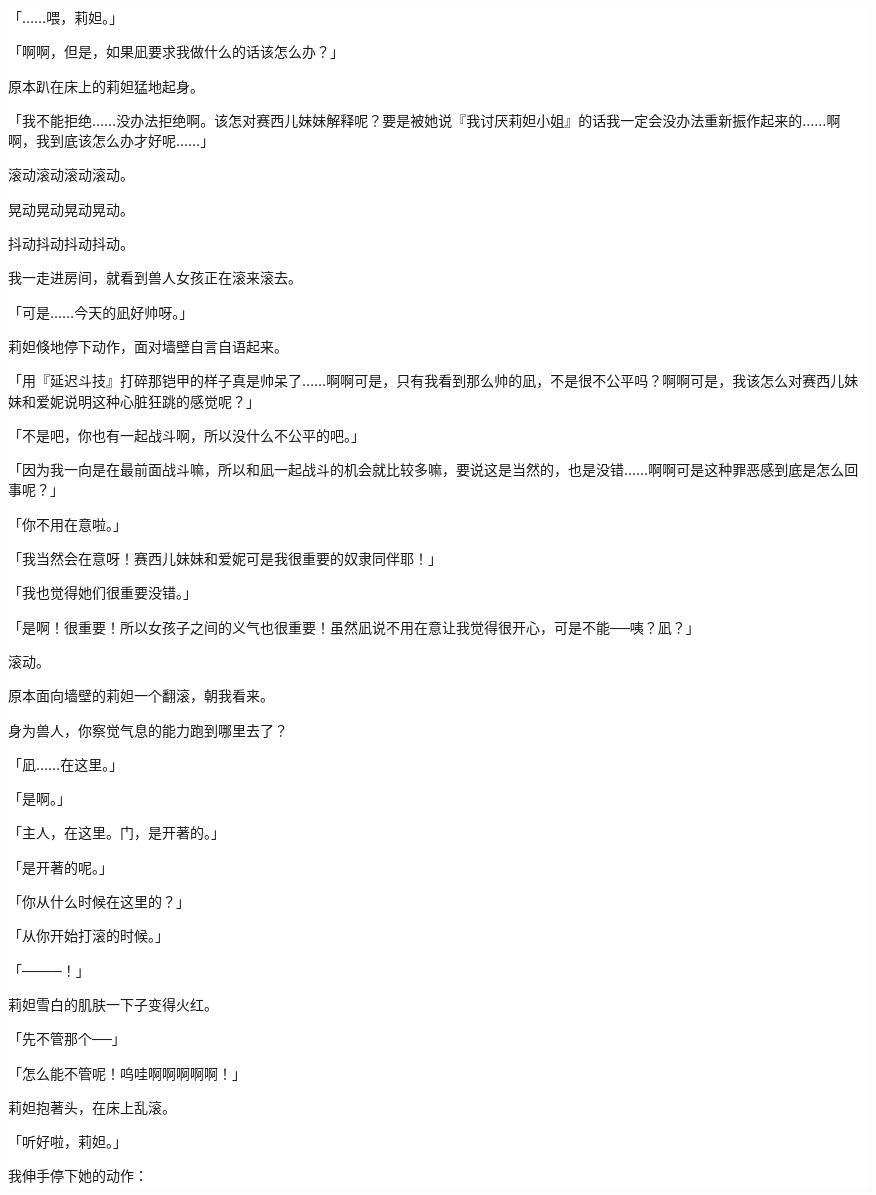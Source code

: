 「……喂，莉妲。」

「啊啊，但是，如果凪要求我做什么的话该怎么办？」

原本趴在床上的莉妲猛地起身。

「我不能拒绝……没办法拒绝啊。该怎对赛西儿妹妹解释呢？要是被她说『我讨厌莉妲小姐』的话我一定会没办法重新振作起来的……啊啊，我到底该怎么办才好呢……」

滚动滚动滚动滚动。

晃动晃动晃动晃动。

抖动抖动抖动抖动。

我一走进房间，就看到兽人女孩正在滚来滚去。

「可是……今天的凪好帅呀。」

莉妲倏地停下动作，面对墙壁自言自语起来。

「用『延迟斗技』打碎那铠甲的样子真是帅呆了……啊啊可是，只有我看到那么帅的凪，不是很不公平吗？啊啊可是，我该怎么对赛西儿妹妹和爱妮说明这种心脏狂跳的感觉呢？」

「不是吧，你也有一起战斗啊，所以没什么不公平的吧。」

「因为我一向是在最前面战斗嘛，所以和凪一起战斗的机会就比较多嘛，要说这是当然的，也是没错……啊啊可是这种罪恶感到底是怎么回事呢？」

「你不用在意啦。」

「我当然会在意呀！赛西儿妹妹和爱妮可是我很重要的奴隶同伴耶！」

「我也觉得她们很重要没错。」

「是啊！很重要！所以女孩子之间的义气也很重要！虽然凪说不用在意让我觉得很开心，可是不能──咦？凪？」

滚动。

原本面向墙壁的莉妲一个翻滚，朝我看来。

身为兽人，你察觉气息的能力跑到哪里去了？

「凪……在这里。」

「是啊。」

「主人，在这里。门，是开著的。」

「是开著的呢。」

「你从什么时候在这里的？」

「从你开始打滚的时候。」

「────！」

莉妲雪白的肌肤一下子变得火红。

「先不管那个──」

「怎么能不管呢！呜哇啊啊啊啊啊！」

莉妲抱著头，在床上乱滚。

「听好啦，莉妲。」

我伸手停下她的动作：
